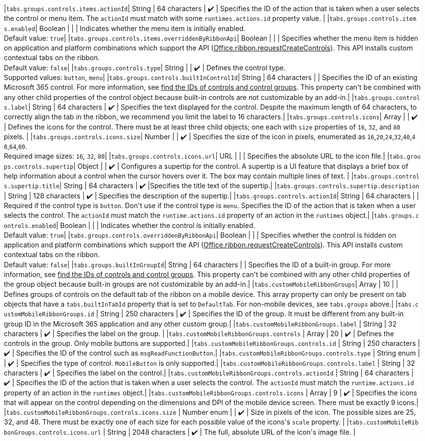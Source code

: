 |`tabs.groups.controls.items.actionId`| String | 64 characters | ✔️ | Specifies the ID of the action that is taken when a user selects the control or menu item. The `actionId` must match with some `runtimes.actions.id` property value. |
|`tabs.groups.controls.items.enabled`| Boolean | | | Indicates whether the menu item is initially enabled. <br>Default value: `true`|
|`tabs.groups.controls.items.overriddenByRibbonApi`| Boolean | | | Specifies whether the menu item is hidden on application and platform combinations which support the API ([Office.ribbon.requestCreateControls](/javascript/api/office/office.ribbon#office-office-ribbon-requestcreatecontrols-member(1))). This API installs custom contextual tabs on the ribbon. <br>Default value: `false`|
|`tabs.groups.controls.type`| String | | ✔️ | Defines the control type. <br>Supported values: `button`, `menu`|
|`tabs.groups.controls.builtInControlId`| String | 64 characters | | Specifies the ID of an existing Microsoft 365 control. For more information, see [find the IDs of controls and control groups](/office/dev/add-ins/design/built-in-button-integration#find-the-ids-of-controls-and-control-groups). This property can't be combined with any other child properties of the control object because built-in controls are not customizable by an add-in.|
|`tabs.groups.controls.label`| String | 64 characters | ✔️ | Specifies the text displayed for the control. Despite the maximum length of 64 characters, to correctly align the tab in the ribbon, we recommend you limit the label to 16 characters.|
|`tabs.groups.controls.icons`| Array | | ✔️ | Defines the icons for the control. There must be at least three child objects; one each with `size` properties of `16`, `32`, and `80` pixels. |
|`tabs.groups.controls.icons.size`| Number | | ✔️ | Specifies the size of the icon in pixels, enumerated as `16`,`20`,`24`,`32`,`40`,`48`,`64`,`80`. <br> Required image sizes: `16`, `32`, `80`|
|`tabs.groups.controls.icons.url`| URL | | | Specifies the absolute URL to the icon file.|
|`tabs.groups.controls.supertip`| Object | | ✔️ | Configures a supertip for the control. A supertip is a UI feature that displays a brief box of help information about a control when the cursor hovers over it. The box may contain multiple lines of text. |
|`tabs.groups.controls.supertip.title`| String | 64 characters | ✔️ |Specifies the title text of the supertip.|
|`tabs.groups.controls.supertip.description`| String | 128 characters | ✔️ | Specifies the description of the supertip.|
|`tabs.groups.controls.actionId`| String | 64 characters | | Required if the control type is `button`. Don't use if the control type is `menu`. Specifies the ID of the action that is taken when a user selects the control. The `actionId` must match the `runtime.actions.id` property of an action in the `runtimes` object.|
|`tabs.groups.controls.enabled`| Boolean | | | Indicates whether the control is initially enabled. <br>Default value: `true`|
|`tabs.groups.controls.overriddenByRibbonApi`| Boolean | | | Specifies whether the control is hidden on application and platform combinations which support the API ([Office.ribbon.requestCreateControls](/javascript/api/office/office.ribbon#office-office-ribbon-requestcreatecontrols-member(1))). This API installs custom contextual tabs on the ribbon. <br>Default value: `false`|
|`tabs.groups.builtInGroupId`| String | 64 characters | | Specifies the ID of a built-in group. For more information, see [find the IDs of controls and control groups](/office/dev/add-ins/design/built-in-button-integration#find-the-ids-of-controls-and-control-groups). This property can't be combined with any other child properties of the group object because built-in groups are not customizable by an add-in.|
|`tabs.customMobileRibbonGroups`| Array | 10 | | Defines groups of controls on the default tab of the ribbon on a mobile device. This array property can only be present on tab objects that have a `tabs.builtInTabId` property that is set to `DefaultTab`. For non-mobile devices, see `tabs.groups` above.|
|`tabs.customMobileRibbonGroups.id` | String | 250 characters | ✔️ | Specifies the ID of the group. It must be different from any built-in group ID in the Microsoft 365 application and any other custom group.|
|`tabs.customMobileRibbonGroups.label` | String | 32 characters | ✔️ | Specifies the label on the group. |
|`tabs.customMobileRibbonGroups.controls` | Array | 20 | ✔️ | Defines the controls in the group. Only mobile buttons are supported.|
|`tabs.customMobileRibbonGroups.controls.id` | String | 250 characters | ✔️ | Specifies the ID of the control such as `msgReadFunctionButton`.|
|`tabs.customMobileRibbonGroups.controls.type` | String enum |  | ✔️ | Specifies the type of control. `MobileButton` is only supported.|
|`tabs.customMobileRibbonGroups.controls.label` | String | 32 characters | ✔️ | Specifies the label on the control.|
|`tabs.customMobileRibbonGroups.controls.actionId` | String | 64 characters | ✔️ | Specifies the ID of the action that is taken when a user selects the control. The `actionId` must match the `runtime.actions.id` property of an action in the `runtimes` object.|
|`tabs.customMobileRibbonGroups.controls.icons` | Array | 9 | ✔️ | Specifies the icons that will appear on the control depending on the dimensions and DPI of the mobile device screen. There must be exactly 9 icons.|
|`tabs.customMobileRibbonGroups.controls.icons.size` | Number enum | | ✔️ | Size in pixels of the icon. The possible sizes are 25, 32, and 48. There must be exactly one of each size for each possible value of the icons's `scale` property. |
|`tabs.customMobileRibbonGroups.controls.icons.url` | String | 2048 characters | ✔️ | The full, absolute URL of the icon's image file. |